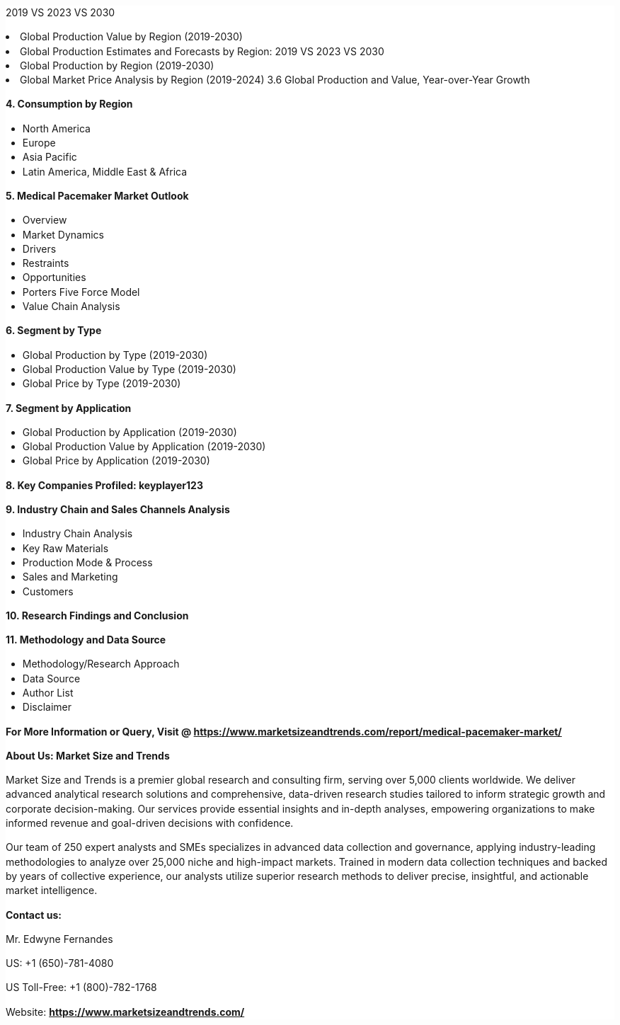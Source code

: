 2019 VS 2023 VS 2030</li><li>Global Production Value by Region (2019-2030)</li><li>Global Production Estimates and Forecasts by Region: 2019 VS 2023 VS 2030</li><li>Global Production by Region (2019-2030)</li><li>Global Market Price Analysis by Region (2019-2024) 3.6 Global Production and Value, Year-over-Year Growth</li></ul><p><strong>4. Consumption by Region</strong></p><ul><li>North America</li><li>Europe</li><li>Asia Pacific</li><li>Latin America, Middle East &amp; Africa</li></ul><p><strong>5. Medical Pacemaker Market Outlook</strong></p><ul><li>Overview</li><li>Market Dynamics</li><li>Drivers</li><li>Restraints</li><li>Opportunities</li><li>Porters Five Force Model</li><li>Value Chain Analysis&nbsp;</li></ul><p><strong>6. Segment by Type</strong></p><ul><li>Global Production by Type (2019-2030)</li><li>Global Production Value by Type (2019-2030)</li><li>Global Price by Type (2019-2030)</li></ul><p><strong>7. Segment by Application</strong></p><ul><li>Global Production by Application (2019-2030)</li><li>Global Production Value by Application (2019-2030)</li><li>Global Price by Application (2019-2030)</li></ul><p><strong>8. Key Companies Profiled: keyplayer123</strong></p><p><strong>9. Industry Chain and Sales Channels Analysis</strong></p><ul><li>Industry Chain Analysis</li><li>Key Raw Materials</li><li>Production Mode &amp; Process</li><li>Sales and Marketing</li><li>Customers</li></ul><p><strong>10. Research Findings and Conclusion</strong></p><p><strong>11. Methodology and Data Source</strong></p><ul><li>Methodology/Research Approach</li><li>Data Source</li><li>Author List</li><li>Disclaimer</li></ul></p><p><strong>For More Information or Query, Visit @ <a href="https://www.marketsizeandtrends.com/report/medical-pacemaker-market/">https://www.marketsizeandtrends.com/report/medical-pacemaker-market/</a></strong></p><p><strong>About Us: Market Size and Trends</strong></p><p>Market Size and Trends is a premier global research and consulting firm, serving over 5,000 clients worldwide. We deliver advanced analytical research solutions and comprehensive, data-driven research studies tailored to inform strategic growth and corporate decision-making. Our services provide essential insights and in-depth analyses, empowering organizations to make informed revenue and goal-driven decisions with confidence.</p><p>Our team of 250 expert analysts and SMEs specializes in advanced data collection and governance, applying industry-leading methodologies to analyze over 25,000 niche and high-impact markets. Trained in modern data collection techniques and backed by years of collective experience, our analysts utilize superior research methods to deliver precise, insightful, and actionable market intelligence.</p><p><strong>Contact us:</strong></p><p>Mr. Edwyne Fernandes</p><p>US: +1 (650)-781-4080</p><p>US Toll-Free: +1 (800)-782-1768</p><p>Website: <strong><a href="https://www.marketsizeandtrends.com/">https://www.marketsizeandtrends.com/</a></strong></p>
